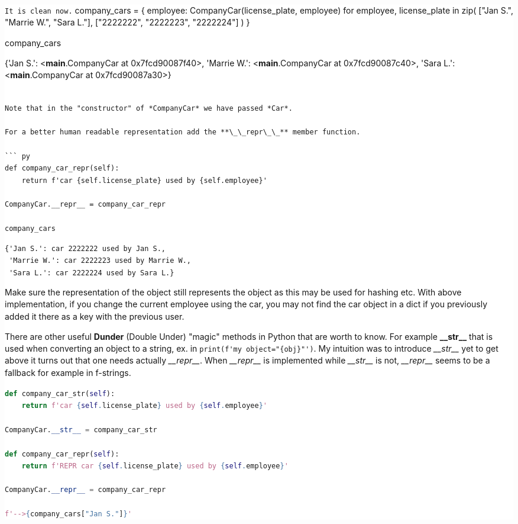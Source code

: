 ``` It is clean now. ```
company_cars = {
    employee: CompanyCar(license_plate, employee)
    for employee, license_plate in zip(
        ["Jan S.", "Marrie W.", "Sara L."],
        ["2222222", "2222223", "2222224"]
    )
}

company_cars
```

```
{'Jan S.': <__main__.CompanyCar at 0x7fcd90087f40>,
 'Marrie W.': <__main__.CompanyCar at 0x7fcd90087c40>,
 'Sara L.': <__main__.CompanyCar at 0x7fcd90087a30>}
```

Note that in the "constructor" of *CompanyCar* we have passed *Car*.

For a better human readable representation add the **\_\_repr\_\_** member function.

``` py
def company_car_repr(self):
    return f'car {self.license_plate} used by {self.employee}'

CompanyCar.__repr__ = company_car_repr

company_cars
```

```
{'Jan S.': car 2222222 used by Jan S.,
 'Marrie W.': car 2222223 used by Marrie W.,
 'Sara L.': car 2222224 used by Sara L.}
```

Make sure the representation of the object still represents the object as this may be used for hashing etc.
With above implementation, if you change the current employee using the car,
you may not find the car object in a dict if you previously added it there as a key with the previous user.

There are other useful **Dunder** (Double Under) "magic" methods in Python that are worth to know. For example **\_\_str\_\_** that is used when converting an object to a string, ex. in ``` print(f'my object="{obj}"') ```. My intuition was to introduce *\_\_str\_\_* yet to get above it turns out that one needs actually *\_\_repr\_\_*. When *\_\_repr\_\_* is implemented while *\_\_str\_\_* is not, *\_\_repr\_\_* seems to be a fallback for example in f-strings.

``` py
def company_car_str(self):
    return f'car {self.license_plate} used by {self.employee}'

CompanyCar.__str__ = company_car_str

def company_car_repr(self):
    return f'REPR car {self.license_plate} used by {self.employee}'

CompanyCar.__repr__ = company_car_repr

f'-->{company_cars["Jan S."]}'
```
